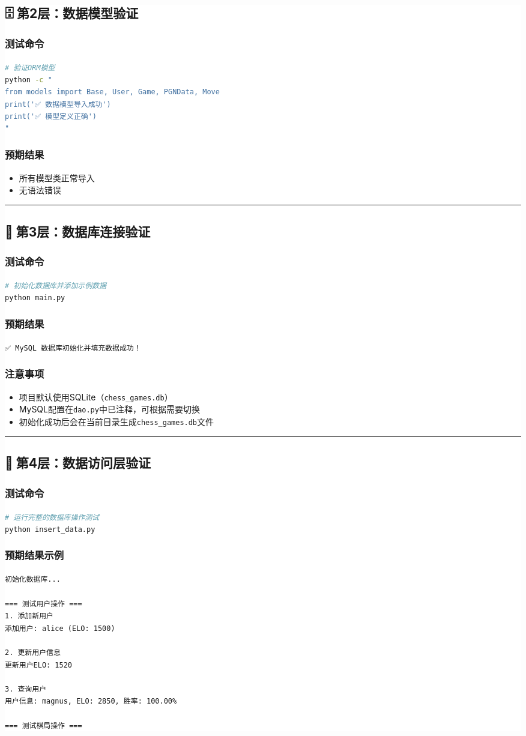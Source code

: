 
## 🗄️ 第2层：数据模型验证

### 测试命令
```bash
# 验证ORM模型
python -c "
from models import Base, User, Game, PGNData, Move
print('✅ 数据模型导入成功')
print('✅ 模型定义正确')
"
```

### 预期结果
- 所有模型类正常导入
- 无语法错误

---

## 🔗 第3层：数据库连接验证

### 测试命令
```bash
# 初始化数据库并添加示例数据
python main.py
```

### 预期结果
```
✅ MySQL 数据库初始化并填充数据成功！
```

### 注意事项
- 项目默认使用SQLite（`chess_games.db`）
- MySQL配置在`dao.py`中已注释，可根据需要切换
- 初始化成功后会在当前目录生成`chess_games.db`文件

---

## 💾 第4层：数据访问层验证

### 测试命令
```bash
# 运行完整的数据库操作测试
python insert_data.py
```

### 预期结果示例
```
初始化数据库...

=== 测试用户操作 ===
1. 添加新用户
添加用户: alice (ELO: 1500)

2. 更新用户信息
更新用户ELO: 1520

3. 查询用户
用户信息: magnus, ELO: 2850, 胜率: 100.00%

=== 测试棋局操作 ===
```